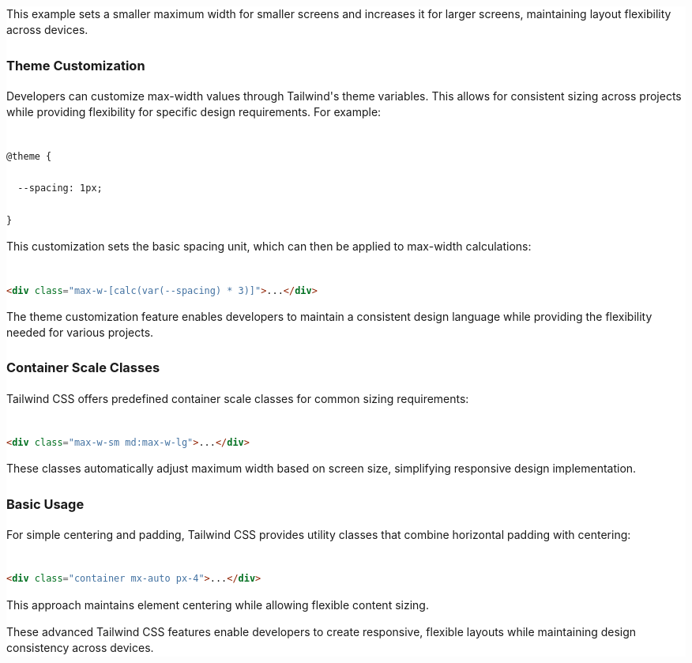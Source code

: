 This example sets a smaller maximum width for smaller screens and increases it for larger screens, maintaining layout flexibility across devices.


### Theme Customization

Developers can customize max-width values through Tailwind's theme variables. This allows for consistent sizing across projects while providing flexibility for specific design requirements. For example:

```html

@theme {

  --spacing: 1px;

}

```

This customization sets the basic spacing unit, which can then be applied to max-width calculations:

```html

<div class="max-w-[calc(var(--spacing) * 3)]">...</div>

```

The theme customization feature enables developers to maintain a consistent design language while providing the flexibility needed for various projects.


### Container Scale Classes

Tailwind CSS offers predefined container scale classes for common sizing requirements:

```html

<div class="max-w-sm md:max-w-lg">...</div>

```

These classes automatically adjust maximum width based on screen size, simplifying responsive design implementation.


### Basic Usage

For simple centering and padding, Tailwind CSS provides utility classes that combine horizontal padding with centering:

```html

<div class="container mx-auto px-4">...</div>

```

This approach maintains element centering while allowing flexible content sizing.

These advanced Tailwind CSS features enable developers to create responsive, flexible layouts while maintaining design consistency across devices.

